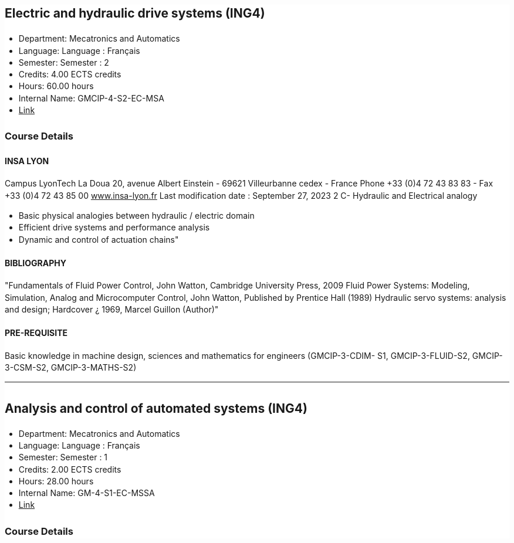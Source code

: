 ## Electric and hydraulic drive systems (ING4)

- Department: Mecatronics and Automatics
- Language: Language : Français
- Semester: Semester : 2
- Credits: 4.00 ECTS credits
- Hours: 60.00 hours
- Internal Name: GMCIP-4-S2-EC-MSA
- [Link](https://scolpeda.insa-lyon.fr/f/ects?id=54291&_lang=en)

### Course Details

#### INSA LYON

Campus LyonTech La Doua
20, avenue Albert Einstein - 69621 Villeurbanne cedex - France
Phone +33 (0)4 72 43 83 83 - Fax +33 (0)4 72 43 85 00
www.insa-lyon.fr
Last modification date : September 27, 2023
2
C- Hydraulic and Electrical analogy
- Basic physical analogies between hydraulic / electric domain
- Efficient drive systems and performance analysis
- Dynamic and control of actuation chains"

#### BIBLIOGRAPHY

"Fundamentals of Fluid Power Control, John Watton, Cambridge University Press, 2009
Fluid Power Systems: Modeling, Simulation, Analog and Microcomputer Control, John Watton,
Published by Prentice Hall (1989)
Hydraulic servo systems: analysis and design; Hardcover ¿ 1969, Marcel Guillon  (Author)"

#### PRE-REQUISITE

Basic knowledge in machine design,  sciences and mathematics for engineers (GMCIP-3-CDIM-
S1, GMCIP-3-FLUID-S2, GMCIP-3-CSM-S2, GMCIP-3-MATHS-S2)


---

## Analysis and control of automated systems (ING4)

- Department: Mecatronics and Automatics
- Language: Language : Français
- Semester: Semester : 1
- Credits: 2.00 ECTS credits
- Hours: 28.00 hours
- Internal Name: GM-4-S1-EC-MSSA
- [Link](https://scolpeda.insa-lyon.fr/f/ects?id=53283&_lang=en)

### Course Details

